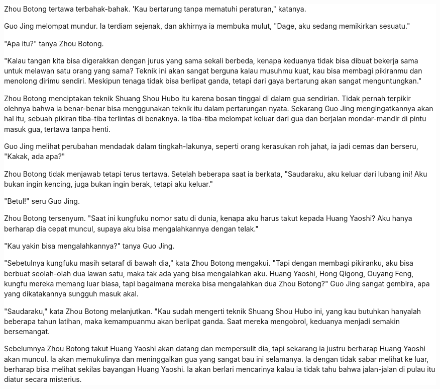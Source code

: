 Zhou Botong tertawa terbahak-bahak. 'Kau bertarung tanpa mematuhi peraturan," katanya.

Guo Jing melompat mundur. Ia terdiam sejenak, dan akhirnya ia membuka mulut, "Dage, aku sedang memikirkan sesuatu."

"Apa itu?" tanya Zhou Botong.

"Kalau tangan kita bisa digerakkan dengan jurus yang sama sekali berbeda, kenapa keduanya tidak bisa dibuat bekerja
sama untuk melawan satu orang yang sama? Teknik ini akan sangat berguna kalau musuhmu kuat, kau bisa membagi pikiranmu
dan menolong dirimu sendiri. Meskipun tenaga tidak bisa berlipat ganda, tetapi dari gaya bertarung akan sangat 
menguntungkan."

Zhou Botong menciptakan teknik Shuang Shou Hubo itu karena bosan tinggal di dalam gua sendirian. Tidak pernah terpikir 
olehnya bahwa ia benar-benar bisa menggunakan teknik itu dalam pertarungan nyata. Sekarang Guo Jing mengingatkannya 
akan hal itu, sebuah pikiran tiba-tiba terlintas di benaknya. Ia tiba-tiba melompat keluar dari gua dan berjalan 
mondar-mandir di pintu masuk gua, tertawa tanpa henti.

Guo Jing melihat perubahan mendadak dalam tingkah-lakunya, seperti orang kerasukan roh jahat, ia jadi cemas dan 
berseru, "Kakak, ada apa?"

Zhou Botong tidak menjawab tetapi terus tertawa. Setelah beberapa saat ia berkata, "Saudaraku, aku keluar dari 
lubang ini! Aku bukan ingin kencing, juga bukan ingin berak, tetapi aku keluar."

"Betul!" seru Guo Jing.

Zhou Botong tersenyum. "Saat ini kungfuku nomor satu di dunia, kenapa aku harus takut kepada Huang Yaoshi? Aku hanya 
berharap dia cepat muncul, supaya aku bisa mengalahkannya dengan telak."

"Kau yakin bisa mengalahkannya?" tanya Guo Jing.

"Sebetulnya kungfuku masih setaraf di bawah dia," kata Zhou Botong mengakui. "Tapi dengan membagi pikiranku, aku bisa
berbuat seolah-olah dua lawan satu, maka tak ada yang bisa mengalahkan aku. Huang Yaoshi, Hong Qigong, Ouyang Feng,
kungfu mereka memang luar biasa, tapi bagaimana mereka bisa mengalahkan dua Zhou Botong?" Guo Jing sangat gembira, 
apa yang dikatakannya sungguh masuk akal.

"Saudaraku," kata Zhou Botong melanjutkan. "Kau sudah mengerti teknik Shuang Shou Hubo ini, yang kau butuhkan 
hanyalah beberapa tahun latihan, maka kemampuanmu akan berlipat ganda. Saat mereka mengobrol, keduanya menjadi 
semakin bersemangat.

Sebelumnya Zhou Botong takut Huang Yaoshi akan datang dan mempersulit dia, tapi sekarang ia justru berharap Huang Yaoshi 
akan muncul. Ia akan memukulinya dan meninggalkan gua yang sangat bau ini selamanya. Ia dengan tidak sabar melihat ke 
luar, berharap bisa melihat sekilas bayangan Huang Yaoshi. Ia akan berlari mencarinya kalau ia tidak tahu bahwa jalan-jalan 
di pulau itu diatur secara misterius.
